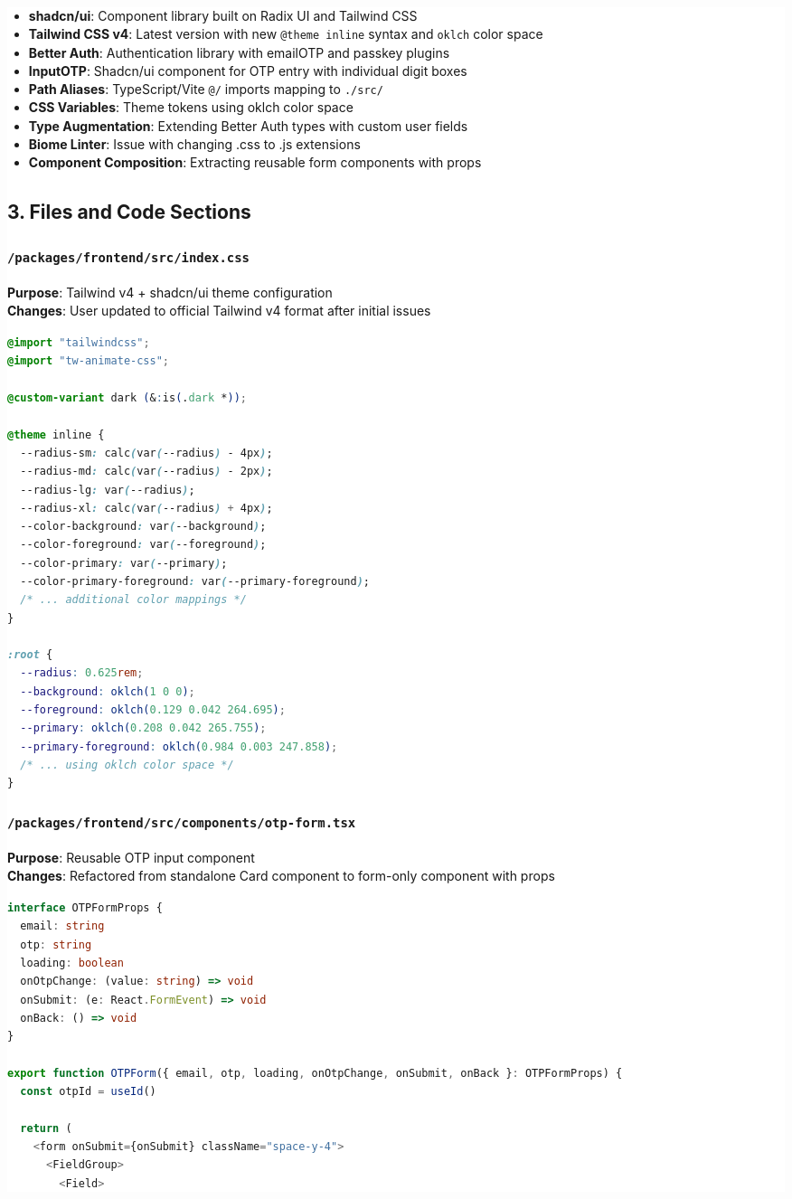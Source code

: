 - **shadcn/ui**: Component library built on Radix UI and Tailwind CSS
- **Tailwind CSS v4**: Latest version with new `@theme inline` syntax and `oklch` color space
- **Better Auth**: Authentication library with emailOTP and passkey plugins
- **InputOTP**: Shadcn/ui component for OTP entry with individual digit boxes
- **Path Aliases**: TypeScript/Vite `@/` imports mapping to `./src/`
- **CSS Variables**: Theme tokens using oklch color space
- **Type Augmentation**: Extending Better Auth types with custom user fields
- **Biome Linter**: Issue with changing .css to .js extensions
- **Component Composition**: Extracting reusable form components with props

## 3. Files and Code Sections

### `/packages/frontend/src/index.css`
**Purpose**: Tailwind v4 + shadcn/ui theme configuration  
**Changes**: User updated to official Tailwind v4 format after initial issues
```css
@import "tailwindcss";
@import "tw-animate-css";

@custom-variant dark (&:is(.dark *));

@theme inline {
  --radius-sm: calc(var(--radius) - 4px);
  --radius-md: calc(var(--radius) - 2px);
  --radius-lg: var(--radius);
  --radius-xl: calc(var(--radius) + 4px);
  --color-background: var(--background);
  --color-foreground: var(--foreground);
  --color-primary: var(--primary);
  --color-primary-foreground: var(--primary-foreground);
  /* ... additional color mappings */
}

:root {
  --radius: 0.625rem;
  --background: oklch(1 0 0);
  --foreground: oklch(0.129 0.042 264.695);
  --primary: oklch(0.208 0.042 265.755);
  --primary-foreground: oklch(0.984 0.003 247.858);
  /* ... using oklch color space */
}
```

### `/packages/frontend/src/components/otp-form.tsx`
**Purpose**: Reusable OTP input component  
**Changes**: Refactored from standalone Card component to form-only component with props
```typescript
interface OTPFormProps {
  email: string
  otp: string
  loading: boolean
  onOtpChange: (value: string) => void
  onSubmit: (e: React.FormEvent) => void
  onBack: () => void
}

export function OTPForm({ email, otp, loading, onOtpChange, onSubmit, onBack }: OTPFormProps) {
  const otpId = useId()

  return (
    <form onSubmit={onSubmit} className="space-y-4">
      <FieldGroup>
        <Field>
```